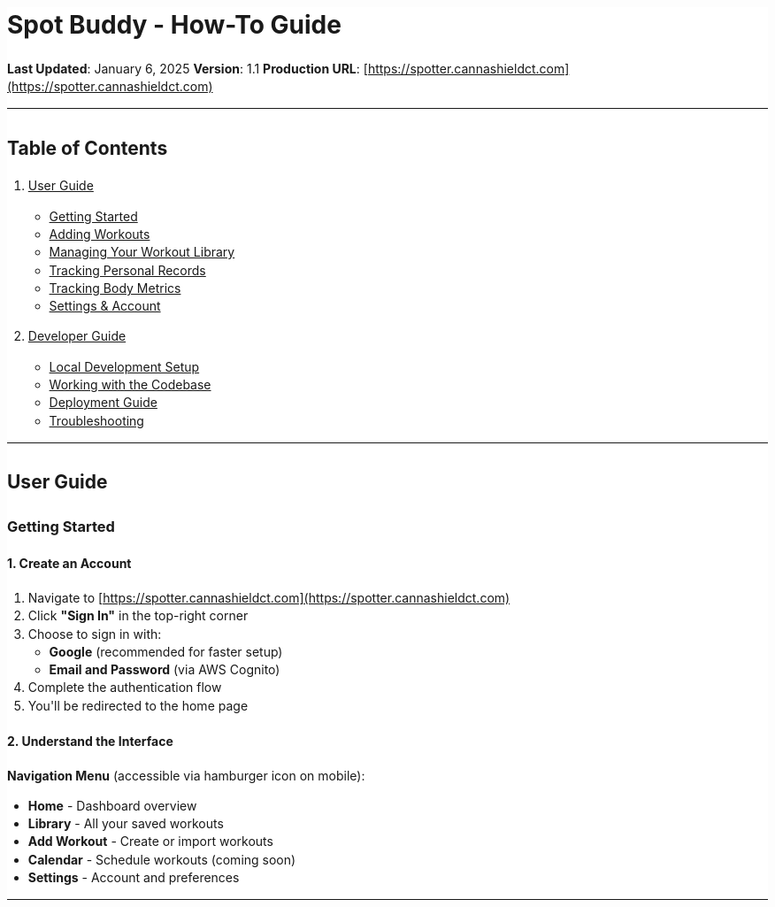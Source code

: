 # Spot Buddy - How-To Guide

**Last Updated**: January 6, 2025
**Version**: 1.1
**Production URL**: [https://spotter.cannashieldct.com](https://spotter.cannashieldct.com)

---

## Table of Contents

1. [User Guide](#user-guide)
   - [Getting Started](#getting-started)
   - [Adding Workouts](#adding-workouts)
   - [Managing Your Workout Library](#managing-your-workout-library)
   - [Tracking Personal Records](#tracking-personal-records)
   - [Tracking Body Metrics](#tracking-body-metrics)
   - [Settings & Account](#settings--account)

2. [Developer Guide](#developer-guide)
   - [Local Development Setup](#local-development-setup)
   - [Working with the Codebase](#working-with-the-codebase)
   - [Deployment Guide](#deployment-guide)
   - [Troubleshooting](#troubleshooting)

---

## User Guide

### Getting Started

#### 1. Create an Account

1. Navigate to [https://spotter.cannashieldct.com](https://spotter.cannashieldct.com)
2. Click **"Sign In"** in the top-right corner
3. Choose to sign in with:
   - **Google** (recommended for faster setup)
   - **Email and Password** (via AWS Cognito)
4. Complete the authentication flow
5. You'll be redirected to the home page

#### 2. Understand the Interface

**Navigation Menu** (accessible via hamburger icon on mobile):
- **Home** - Dashboard overview
- **Library** - All your saved workouts
- **Add Workout** - Create or import workouts
- **Calendar** - Schedule workouts (coming soon)
- **Settings** - Account and preferences

---
